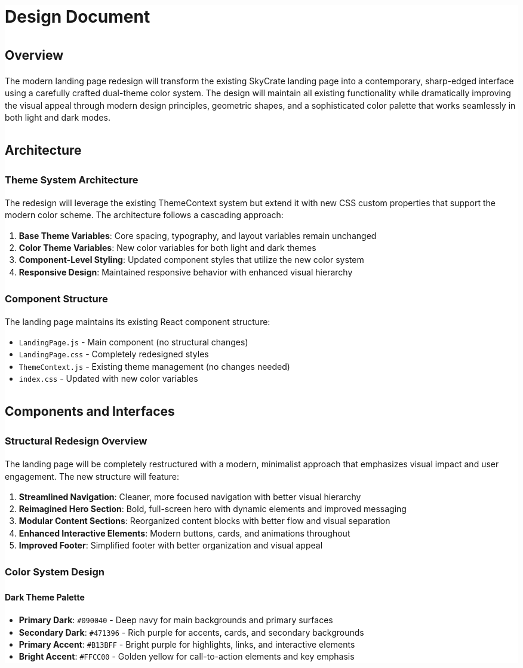 # Design Document

## Overview

The modern landing page redesign will transform the existing SkyCrate landing page into a contemporary, sharp-edged interface using a carefully crafted dual-theme color system. The design will maintain all existing functionality while dramatically improving the visual appeal through modern design principles, geometric shapes, and a sophisticated color palette that works seamlessly in both light and dark modes.

## Architecture

### Theme System Architecture

The redesign will leverage the existing ThemeContext system but extend it with new CSS custom properties that support the modern color scheme. The architecture follows a cascading approach:

1. **Base Theme Variables**: Core spacing, typography, and layout variables remain unchanged
2. **Color Theme Variables**: New color variables for both light and dark themes
3. **Component-Level Styling**: Updated component styles that utilize the new color system
4. **Responsive Design**: Maintained responsive behavior with enhanced visual hierarchy

### Component Structure

The landing page maintains its existing React component structure:
- `LandingPage.js` - Main component (no structural changes)
- `LandingPage.css` - Completely redesigned styles
- `ThemeContext.js` - Existing theme management (no changes needed)
- `index.css` - Updated with new color variables

## Components and Interfaces

### Structural Redesign Overview

The landing page will be completely restructured with a modern, minimalist approach that emphasizes visual impact and user engagement. The new structure will feature:

1. **Streamlined Navigation**: Cleaner, more focused navigation with better visual hierarchy
2. **Reimagined Hero Section**: Bold, full-screen hero with dynamic elements and improved messaging
3. **Modular Content Sections**: Reorganized content blocks with better flow and visual separation
4. **Enhanced Interactive Elements**: Modern buttons, cards, and animations throughout
5. **Improved Footer**: Simplified footer with better organization and visual appeal

### Color System Design

#### Dark Theme Palette
- **Primary Dark**: `#090040` - Deep navy for main backgrounds and primary surfaces
- **Secondary Dark**: `#471396` - Rich purple for accents, cards, and secondary backgrounds  
- **Primary Accent**: `#B13BFF` - Bright purple for highlights, links, and interactive elements
- **Bright Accent**: `#FFCC00` - Golden yellow for call-to-action elements and key emphasis
